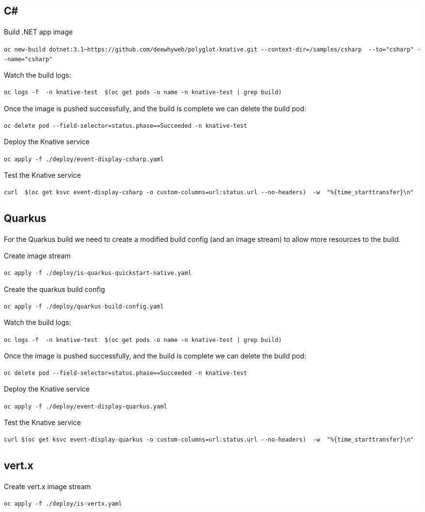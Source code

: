 ## C#

Build .NET app image

`oc new-build dotnet:3.1~https://github.com/deewhyweb/polyglot-knative.git --context-dir=/samples/csharp  --to="csharp" --name="csharp"`

Watch the build logs:

`oc logs -f  -n knative-test  $(oc get pods -o name -n knative-test | grep build)`

Once the image is pushed successfully, and the build is complete we can delete the build pod:

`oc delete pod --field-selector=status.phase==Succeeded -n knative-test`

Deploy the Knative service

`oc apply -f ./deploy/event-display-csharp.yaml`

Test the Knative service

`curl  $(oc get ksvc event-display-csharp -o custom-columns=url:status.url --no-headers)  -w  "%{time_starttransfer}\n"`

## Quarkus

For the Quarkus build we need to create a modified build config (and an image stream) to allow more resources to the build.  

Create image stream

`oc apply -f ./deploy/is-quarkus-quickstart-native.yaml`

Create the quarkus build config

`oc apply -f ./deploy/quarkus-build-config.yaml`

Watch the build logs:

`oc logs -f  -n knative-test  $(oc get pods -o name -n knative-test | grep build)`

Once the image is pushed successfully, and the build is complete we can delete the build pod:

`oc delete pod --field-selector=status.phase==Succeeded -n knative-test`

Deploy the Knative service

`oc apply -f ./deploy/event-display-quarkus.yaml`

Test the Knative service

`curl $(oc get ksvc event-display-quarkus -o custom-columns=url:status.url --no-headers)  -w  "%{time_starttransfer}\n"`

## vert.x

Create vert.x image stream

`oc apply -f ./deploy/is-vertx.yaml`
